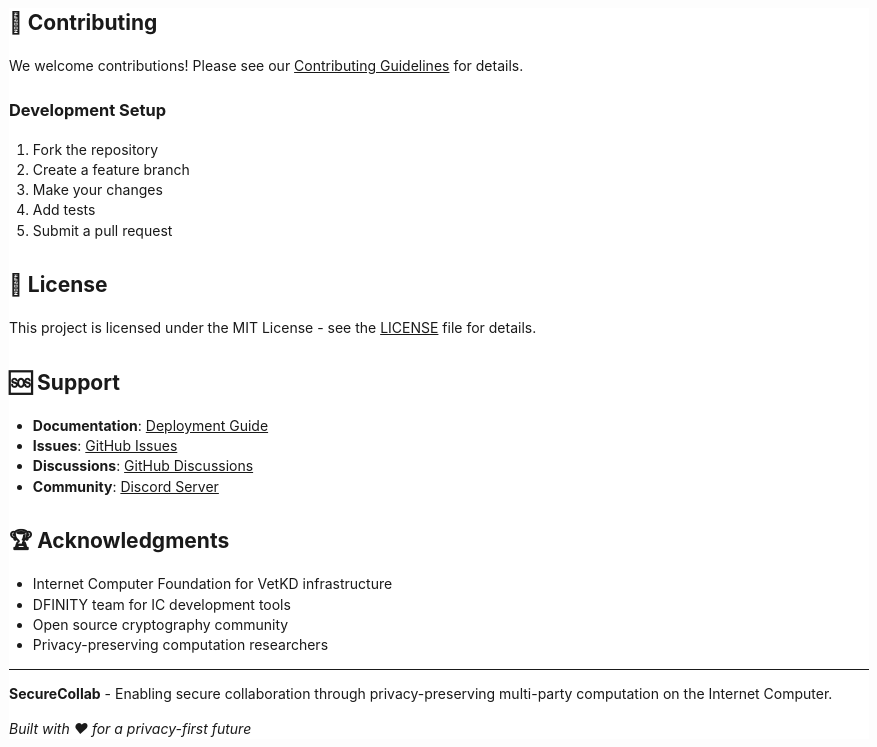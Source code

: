 ## 🤝 Contributing

We welcome contributions! Please see our [Contributing Guidelines](CONTRIBUTING.md) for details.

### Development Setup
1. Fork the repository
2. Create a feature branch
3. Make your changes
4. Add tests
5. Submit a pull request

## 📄 License

This project is licensed under the MIT License - see the [LICENSE](LICENSE) file for details.

## 🆘 Support

- **Documentation**: [Deployment Guide](DEPLOYMENT_GUIDE.md)
- **Issues**: [GitHub Issues](https://github.com/your-repo/securecollab/issues)
- **Discussions**: [GitHub Discussions](https://github.com/your-repo/securecollab/discussions)
- **Community**: [Discord Server](https://discord.gg/your-server)

## 🏆 Acknowledgments

- Internet Computer Foundation for VetKD infrastructure
- DFINITY team for IC development tools
- Open source cryptography community
- Privacy-preserving computation researchers

---

**SecureCollab** - Enabling secure collaboration through privacy-preserving multi-party computation on the Internet Computer.

*Built with ❤️ for a privacy-first future*

